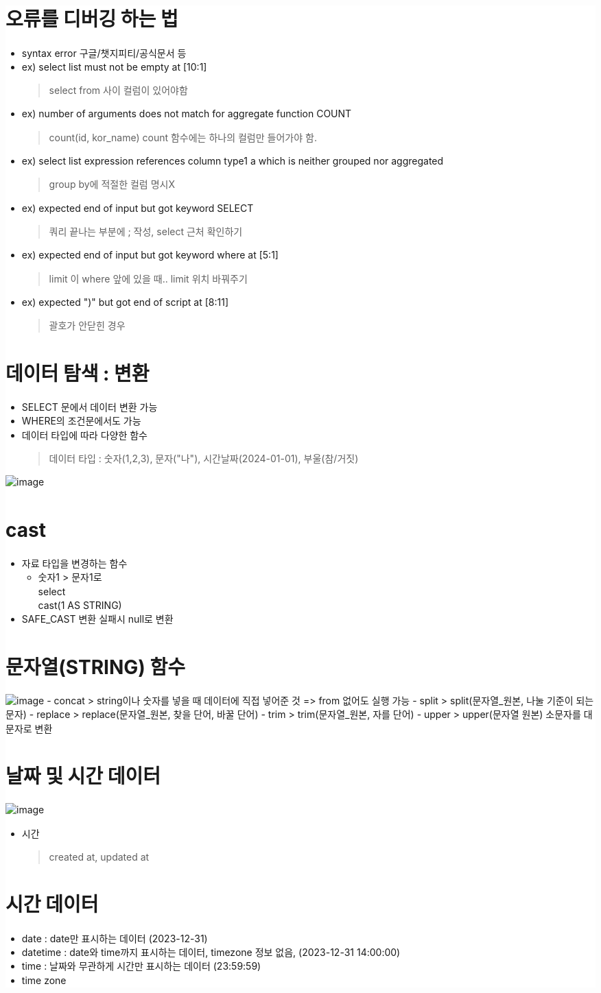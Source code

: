 # 오류를 디버깅 하는 법 
- syntax error
  구글/챗지피티/공식문서 등
 - ex) select list must not be empty at [10:1]
   > select from 사이 컬럼이 있어야함
 - ex) number of arguments does not match for aggregate function COUNT
   > count(id, kor_name) count 함수에는 하나의 컬럼만 들어가야 함.
 - ex) select list expression references column type1 a which is neither grouped nor aggregated
   > group by에 적절한 컬럼 명시X
 - ex) expected end of input but got keyword SELECT
   > 쿼리 끝나는 부분에 ; 작성, select 근처 확인하기
 - ex) expected end of input but got keyword where at [5:1]
   > limit 이 where 앞에 있을 때.. limit 위치 바꿔주기
- ex) expected ")" but got end of script at [8:11]
   > 괄호가 안닫힌 경우

# 데이터 탐색 : 변환
- SELECT 문에서 데이터 변환 가능
- WHERE의 조건문에서도 가능
- 데이터 타입에 따라 다양한 함수
  > 데이터 타입 : 숫자(1,2,3), 문자("나"), 시간날짜(2024-01-01), 부울(참/거짓)
<img width="641" alt="image" src="https://github.com/user-attachments/assets/ac31dce8-20b1-4a86-b29b-d64dce317523">

# cast 
 - 자료 타입을 변경하는 함수
    - 숫자1 > 문자1로    
      select   
      cast(1 AS STRING)
 - SAFE_CAST
      변환 실패시 null로 변환
   
# 문자열(STRING) 함수 
<img width="641" alt="image" src="https://github.com/user-attachments/assets/3176cbb2-4853-4439-8c02-c1d99497df72">
- concat 
  > string이나 숫자를 넣을 때 데이터에 직접 넣어준 것 => from 없어도 실행 가능
- split
  > split(문자열_원본, 나눌 기준이 되는 문자)
- replace 
  > replace(문자열_원본, 찾을 단어, 바꿀 단어)
- trim
  > trim(문자열_원본, 자를 단어)
- upper 
  > upper(문자열 원본) 소문자를 대문자로 변환     
   
 # 날짜 및 시간 데이터
 ![image](https://github.com/user-attachments/assets/033bd3f2-3bfc-4125-9e7d-762756f05dd1)
- 시간
  > created at, updated at 
# 시간 데이터 
- date : date만 표시하는 데이터 (2023-12-31)
- datetime : date와 time까지 표시하는 데이터, timezone 정보 없음, (2023-12-31 14:00:00)
- time : 날짜와 무관하게 시간만 표시하는 데이터 (23:59:59)
- time zone